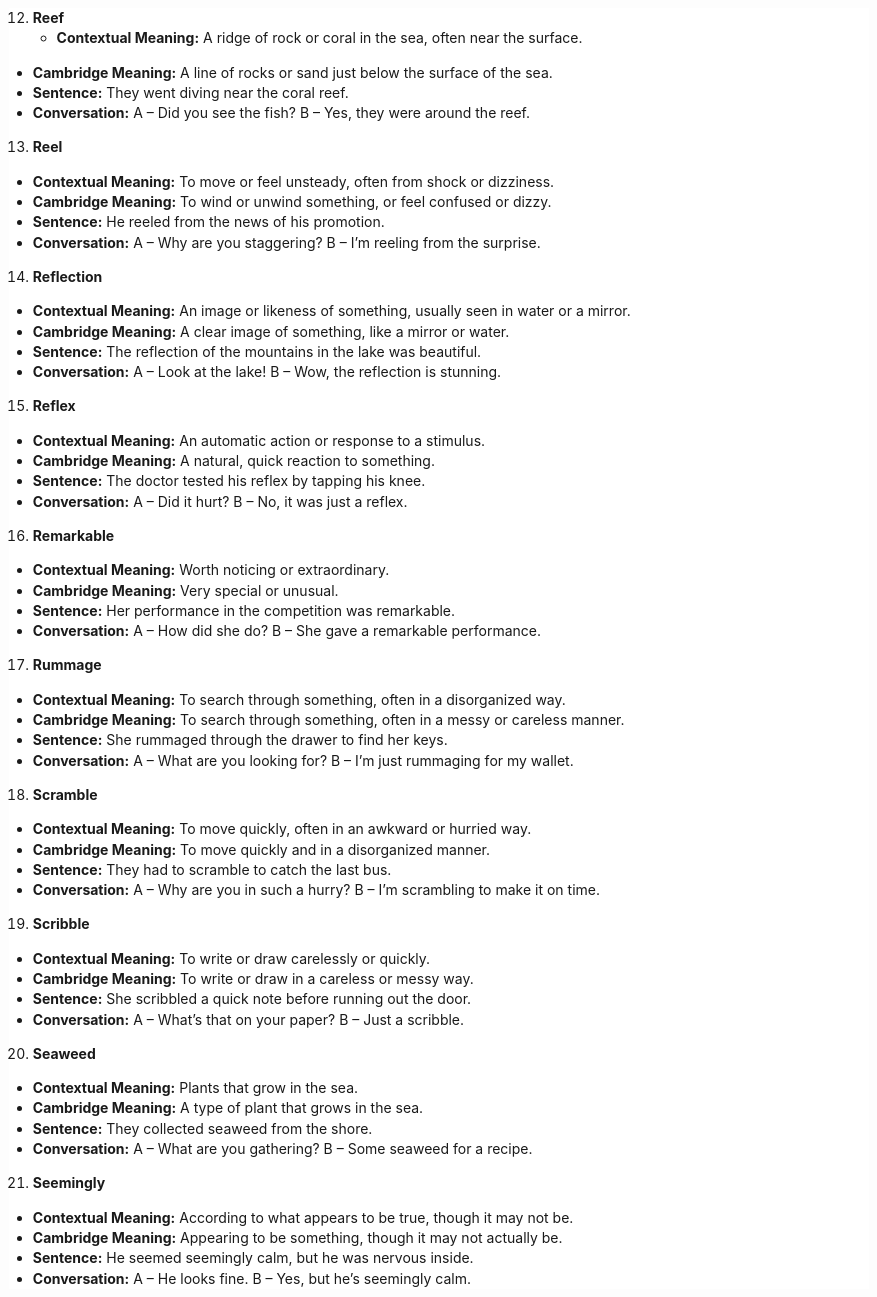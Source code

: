 12. **Reef**  
    - **Contextual Meaning:** A ridge of rock or coral in the sea, often near the surface.  
   - **Cambridge Meaning:** A line of rocks or sand just below the surface of the sea.  
   - **Sentence:** They went diving near the coral reef.  
   - **Conversation:** A – Did you see the fish? B – Yes, they were around the reef.  

13. **Reel**  
   - **Contextual Meaning:** To move or feel unsteady, often from shock or dizziness.  
   - **Cambridge Meaning:** To wind or unwind something, or feel confused or dizzy.  
   - **Sentence:** He reeled from the news of his promotion.  
   - **Conversation:** A – Why are you staggering? B – I’m reeling from the surprise.  

14. **Reflection**  
   - **Contextual Meaning:** An image or likeness of something, usually seen in water or a mirror.  
   - **Cambridge Meaning:** A clear image of something, like a mirror or water.  
   - **Sentence:** The reflection of the mountains in the lake was beautiful.  
   - **Conversation:** A – Look at the lake! B – Wow, the reflection is stunning.  

15. **Reflex**  
   - **Contextual Meaning:** An automatic action or response to a stimulus.  
   - **Cambridge Meaning:** A natural, quick reaction to something.  
   - **Sentence:** The doctor tested his reflex by tapping his knee.  
   - **Conversation:** A – Did it hurt? B – No, it was just a reflex.  

16. **Remarkable**  
   - **Contextual Meaning:** Worth noticing or extraordinary.  
   - **Cambridge Meaning:** Very special or unusual.  
   - **Sentence:** Her performance in the competition was remarkable.  
   - **Conversation:** A – How did she do? B – She gave a remarkable performance.  

17. **Rummage**  
   - **Contextual Meaning:** To search through something, often in a disorganized way.  
   - **Cambridge Meaning:** To search through something, often in a messy or careless manner.  
   - **Sentence:** She rummaged through the drawer to find her keys.  
   - **Conversation:** A – What are you looking for? B – I’m just rummaging for my wallet.  

18. **Scramble**  
   - **Contextual Meaning:** To move quickly, often in an awkward or hurried way.  
   - **Cambridge Meaning:** To move quickly and in a disorganized manner.  
   - **Sentence:** They had to scramble to catch the last bus.  
   - **Conversation:** A – Why are you in such a hurry? B – I’m scrambling to make it on time.  

19. **Scribble**  
   - **Contextual Meaning:** To write or draw carelessly or quickly.  
   - **Cambridge Meaning:** To write or draw in a careless or messy way.  
   - **Sentence:** She scribbled a quick note before running out the door.  
   - **Conversation:** A – What’s that on your paper? B – Just a scribble.  

20. **Seaweed**  
   - **Contextual Meaning:** Plants that grow in the sea.  
   - **Cambridge Meaning:** A type of plant that grows in the sea.  
   - **Sentence:** They collected seaweed from the shore.  
   - **Conversation:** A – What are you gathering? B – Some seaweed for a recipe.  

21. **Seemingly**  
   - **Contextual Meaning:** According to what appears to be true, though it may not be.  
   - **Cambridge Meaning:** Appearing to be something, though it may not actually be.  
   - **Sentence:** He seemed seemingly calm, but he was nervous inside.  
   - **Conversation:** A – He looks fine. B – Yes, but he’s seemingly calm.
